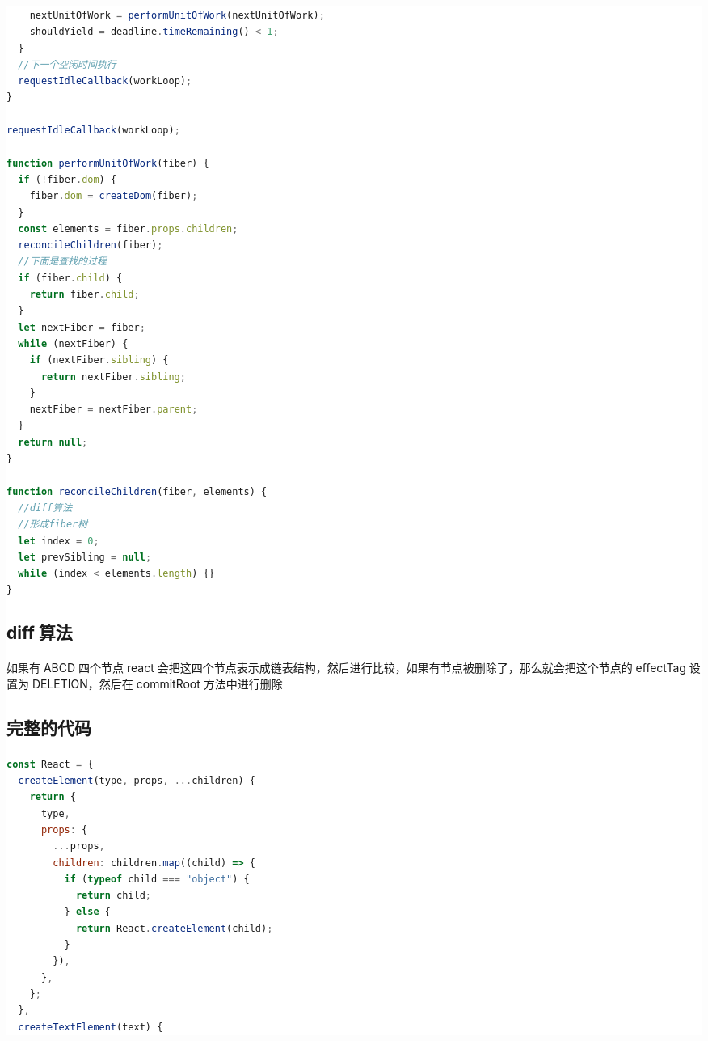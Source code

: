 ```js
    nextUnitOfWork = performUnitOfWork(nextUnitOfWork);
    shouldYield = deadline.timeRemaining() < 1;
  }
  //下一个空闲时间执行
  requestIdleCallback(workLoop);
}

requestIdleCallback(workLoop);

function performUnitOfWork(fiber) {
  if (!fiber.dom) {
    fiber.dom = createDom(fiber);
  }
  const elements = fiber.props.children;
  reconcileChildren(fiber);
  //下面是查找的过程
  if (fiber.child) {
    return fiber.child;
  }
  let nextFiber = fiber;
  while (nextFiber) {
    if (nextFiber.sibling) {
      return nextFiber.sibling;
    }
    nextFiber = nextFiber.parent;
  }
  return null;
}

function reconcileChildren(fiber, elements) {
  //diff算法
  //形成fiber树
  let index = 0;
  let prevSibling = null;
  while (index < elements.length) {}
}
```

## diff 算法

如果有 ABCD 四个节点 react 会把这四个节点表示成链表结构，然后进行比较，如果有节点被删除了，那么就会把这个节点的 effectTag 设置为 DELETION，然后在 commitRoot 方法中进行删除

## 完整的代码

```js
const React = {
  createElement(type, props, ...children) {
    return {
      type,
      props: {
        ...props,
        children: children.map((child) => {
          if (typeof child === "object") {
            return child;
          } else {
            return React.createElement(child);
          }
        }),
      },
    };
  },
  createTextElement(text) {
```